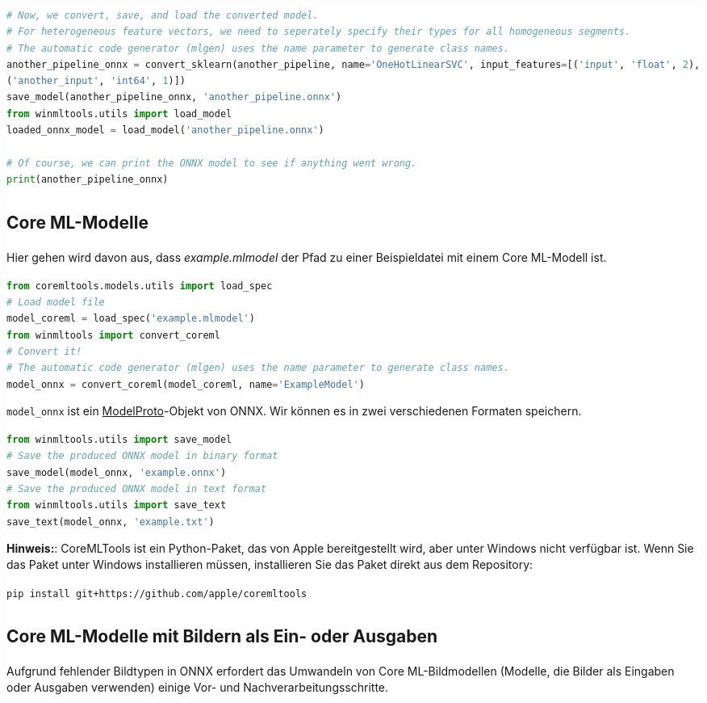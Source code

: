 ~~~python
# Now, we convert, save, and load the converted model. 
# For heterogeneous feature vectors, we need to seperately specify their types for all homogeneous segments.
# The automatic code generator (mlgen) uses the name parameter to generate class names.
another_pipeline_onnx = convert_sklearn(another_pipeline, name='OneHotLinearSVC', input_features=[('input', 'float', 2), ('another_input', 'int64', 1)])
save_model(another_pipeline_onnx, 'another_pipeline.onnx')
from winmltools.utils import load_model
loaded_onnx_model = load_model('another_pipeline.onnx')

# Of course, we can print the ONNX model to see if anything went wrong.
print(another_pipeline_onnx)
~~~

## <a name="core-ml-models"></a>Core ML-Modelle

Hier gehen wird davon aus, dass *example.mlmodel* der Pfad zu einer Beispieldatei mit einem Core ML-Modell ist.

~~~python
from coremltools.models.utils import load_spec
# Load model file
model_coreml = load_spec('example.mlmodel')
from winmltools import convert_coreml
# Convert it!
# The automatic code generator (mlgen) uses the name parameter to generate class names.
model_onnx = convert_coreml(model_coreml, name='ExampleModel')   
~~~

`model_onnx` ist ein [ModelProto](https://github.com/onnx/onnxmltools/blob/0f453c3f375c1ae928b83a4c7909c82c013a5bff/onnxmltools/proto/onnx-ml.proto#L176)-Objekt von ONNX. Wir können es in zwei verschiedenen Formaten speichern.

~~~python
from winmltools.utils import save_model
# Save the produced ONNX model in binary format
save_model(model_onnx, 'example.onnx')
# Save the produced ONNX model in text format
from winmltools.utils import save_text
save_text(model_onnx, 'example.txt')
~~~

**Hinweis:**: CoreMLTools ist ein Python-Paket, das von Apple bereitgestellt wird, aber unter Windows nicht verfügbar ist. Wenn Sie das Paket unter Windows installieren müssen, installieren Sie das Paket direkt aus dem Repository:

```
pip install git+https://github.com/apple/coremltools
```

## <a name="core-ml-models-with-image-inputs-or-outputs"></a>Core ML-Modelle mit Bildern als Ein- oder Ausgaben

Aufgrund fehlender Bildtypen in ONNX erfordert das Umwandeln von Core ML-Bildmodellen (Modelle, die Bilder als Eingaben oder Ausgaben verwenden) einige Vor- und Nachverarbeitungsschritte.
